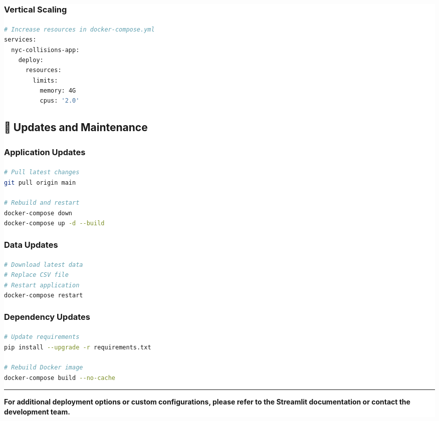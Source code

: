 ### Vertical Scaling

```bash
# Increase resources in docker-compose.yml
services:
  nyc-collisions-app:
    deploy:
      resources:
        limits:
          memory: 4G
          cpus: '2.0'
```

## 🔄 Updates and Maintenance

### Application Updates

```bash
# Pull latest changes
git pull origin main

# Rebuild and restart
docker-compose down
docker-compose up -d --build
```

### Data Updates

```bash
# Download latest data
# Replace CSV file
# Restart application
docker-compose restart
```

### Dependency Updates

```bash
# Update requirements
pip install --upgrade -r requirements.txt

# Rebuild Docker image
docker-compose build --no-cache
```

---

**For additional deployment options or custom configurations, please refer to the Streamlit documentation or contact the development team.**